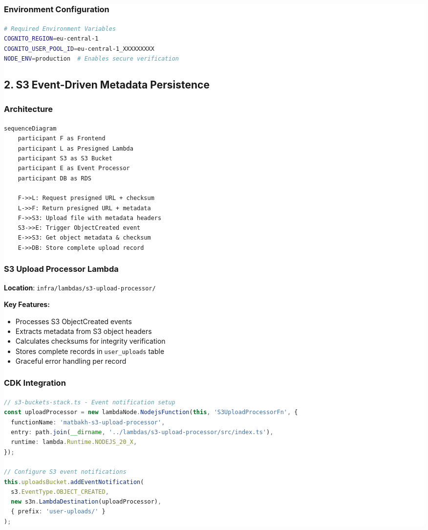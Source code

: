 ### Environment Configuration

```bash
# Required Environment Variables
COGNITO_REGION=eu-central-1
COGNITO_USER_POOL_ID=eu-central-1_XXXXXXXXX
NODE_ENV=production  # Enables secure verification
```

## 2. S3 Event-Driven Metadata Persistence

### Architecture

```mermaid
sequenceDiagram
    participant F as Frontend
    participant L as Presigned Lambda
    participant S3 as S3 Bucket
    participant E as Event Processor
    participant DB as RDS

    F->>L: Request presigned URL + checksum
    L->>F: Return presigned URL + metadata
    F->>S3: Upload file with metadata headers
    S3->>E: Trigger ObjectCreated event
    E->>S3: Get object metadata & checksum
    E->>DB: Store complete upload record
```

### S3 Upload Processor Lambda

**Location**: `infra/lambdas/s3-upload-processor/`

**Key Features:**
- Processes S3 ObjectCreated events
- Extracts metadata from S3 object headers
- Calculates checksums for integrity verification
- Stores complete records in `user_uploads` table
- Graceful error handling per record

### CDK Integration

```typescript
// s3-buckets-stack.ts - Event notification setup
const uploadProcessor = new lambdaNode.NodejsFunction(this, 'S3UploadProcessorFn', {
  functionName: 'matbakh-s3-upload-processor',
  entry: path.join(__dirname, '../lambdas/s3-upload-processor/src/index.ts'),
  runtime: lambda.Runtime.NODEJS_20_X,
});

// Configure S3 event notifications
this.uploadsBucket.addEventNotification(
  s3.EventType.OBJECT_CREATED,
  new s3n.LambdaDestination(uploadProcessor),
  { prefix: 'user-uploads/' }
);
```
